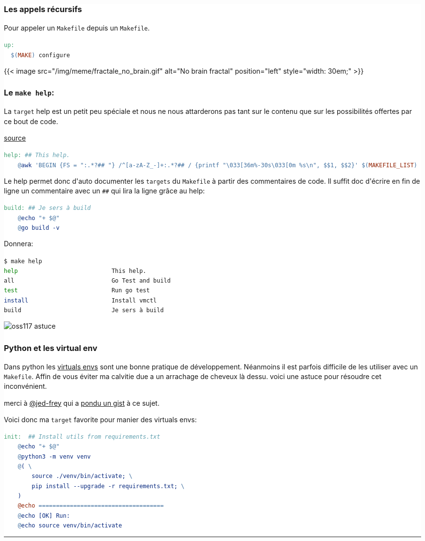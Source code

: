### Les appels récursifs
Pour appeler un `Makefile` depuis un `Makefile`.
```makefile
up:
  $(MAKE) configure
```

{{< image src="/img/meme/fractale_no_brain.gif" alt="No brain fractal" position="left" style="width: 30em;" >}}


### Le `make help`:
La `target` help est un petit peu spéciale et nous ne nous attarderons pas tant sur le contenu que sur les possibilités offertes par ce bout de code.

[source](https://marmelab.com/blog/2016/02/29/auto-documented-makefile.html)

```makefile
help: ## This help.
	@awk 'BEGIN {FS = ":.*?## "} /^[a-zA-Z_-]+:.*?## / {printf "\033[36m%-30s\033[0m %s\n", $$1, $$2}' $(MAKEFILE_LIST)
```

Le help permet donc d'auto documenter les `targets` du `Makefile` à partir des commentaires de code.
Il suffit doc d'écrire en fin de ligne un commentaire avec un `##` qui lira la ligne grâce au help:

```makefile
build: ## Je sers à build
	@echo "+ $@"
	@go build -v
```

Donnera:
```bash
$ make help
help                           This help.
all                            Go Test and build
test                           Run go test
install                        Install vmctl
build                          Je sers à build
```
![oss117 astuce](/img/meme/astuce_oss.gif)

### Python et les virtual env
Dans python les [virtuals envs](https://wiki.archlinux.org/index.php/Python/Virtual_environment) sont une bonne pratique de développement. Néanmoins il est parfois difficile de les utiliser avec un `Makefile`. Affin de vous éviter ma calvitie due a un arrachage de cheveux là dessu. voici une astuce pour résoudre cet inconvénient.

merci à [@jed-frey](https://github.com/jed-frey) qui a [pondu un gist](https://gist.github.com/jed-frey/fcfb3adbf2e5ff70eae44b04d30640ad) à ce sujet.

Voici donc ma `target` favorite pour manier des virtuals envs:
```makefile
init:  ## Install utils from requirements.txt
	@echo "+ $@"
	@python3 -m venv venv
	@( \
		source ./venv/bin/activate; \
		pip install --upgrade -r requirements.txt; \
	)
	@echo ====================================
	@echo [OK] Run:
	@echo source venv/bin/activate
```

---